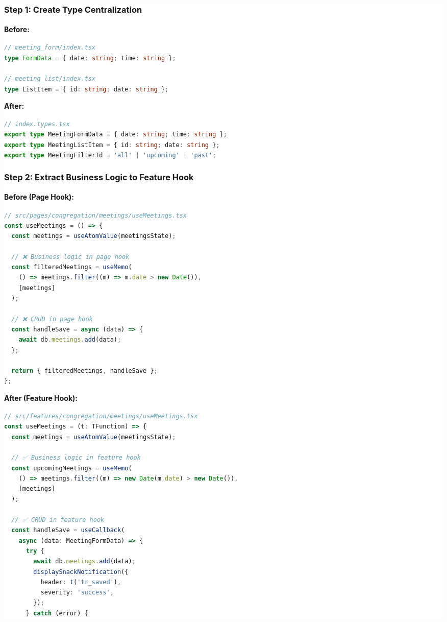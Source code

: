 ### Step 1: Create Type Centralization

**Before:**

```typescript
// meeting_form/index.tsx
type FormData = { date: string; time: string };

// meeting_list/index.tsx
type ListItem = { id: string; date: string };
```

**After:**

```typescript
// index.types.tsx
export type MeetingFormData = { date: string; time: string };
export type MeetingListItem = { id: string; date: string };
export type MeetingFilterId = 'all' | 'upcoming' | 'past';
```

### Step 2: Extract Business Logic to Feature Hook

**Before (Page Hook):**

```typescript
// src/pages/congregation/meetings/useMeetings.tsx
const useMeetings = () => {
  const meetings = useAtomValue(meetingsState);

  // ❌ Business logic in page hook
  const filteredMeetings = useMemo(
    () => meetings.filter((m) => m.date > new Date()),
    [meetings]
  );

  // ❌ CRUD in page hook
  const handleSave = async (data) => {
    await db.meetings.add(data);
  };

  return { filteredMeetings, handleSave };
};
```

**After (Feature Hook):**

```typescript
// src/features/congregation/meetings/useMeetings.tsx
const useMeetings = (t: TFunction) => {
  const meetings = useAtomValue(meetingsState);

  // ✅ Business logic in feature hook
  const upcomingMeetings = useMemo(
    () => meetings.filter((m) => new Date(m.date) > new Date()),
    [meetings]
  );

  // ✅ CRUD in feature hook
  const handleSave = useCallback(
    async (data: MeetingFormData) => {
      try {
        await db.meetings.add(data);
        displaySnackNotification({
          header: t('tr_saved'),
          severity: 'success',
        });
      } catch (error) {
```